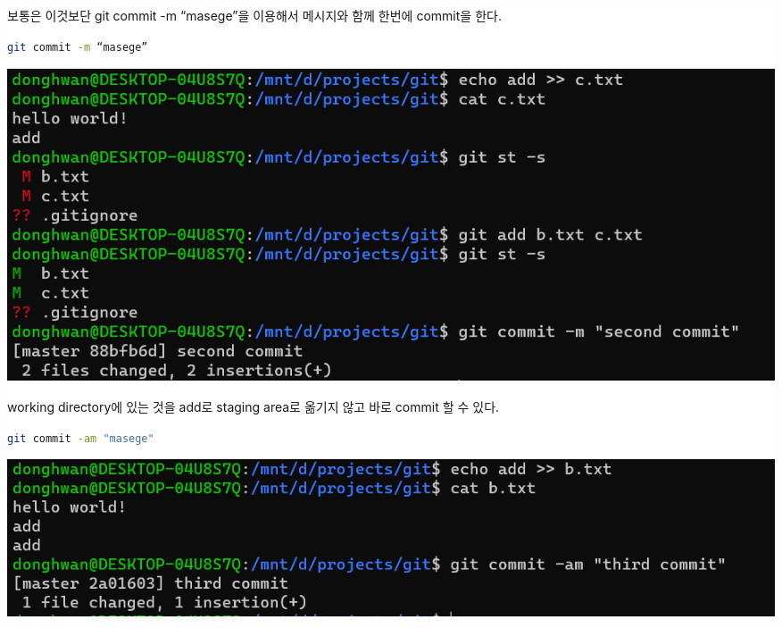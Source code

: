 보통은 이것보단 git commit -m “masege”을 이용해서 메시지와 함께 한번에 commit을 한다.

```bash
git commit -m “masege”
```

![Untitled](git%20%E1%84%80%E1%85%B5%E1%84%8E%E1%85%A9%E1%84%91%E1%85%A7%E1%86%AB%20857947d232c2483d80fa83c89bbb07b1/Untitled%2037.png)

working directory에 있는 것을 add로 staging area로 옮기지 않고 바로 commit 할 수 있다.

```bash
git commit -am "masege"
```

![Untitled](git%20%E1%84%80%E1%85%B5%E1%84%8E%E1%85%A9%E1%84%91%E1%85%A7%E1%86%AB%20857947d232c2483d80fa83c89bbb07b1/Untitled%2038.png)
